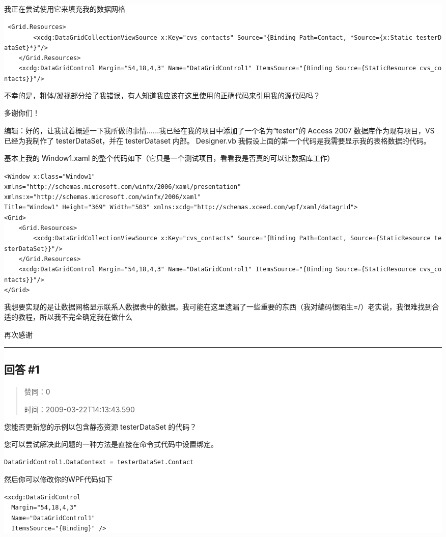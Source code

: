 我正在尝试使用它来填充我的数据网格

```
 <Grid.Resources>
        <xcdg:DataGridCollectionViewSource x:Key="cvs_contacts" Source="{Binding Path=Contact, *Source={x:Static testerDataSet}*}"/>
    </Grid.Resources>
    <xcdg:DataGridControl Margin="54,18,4,3" Name="DataGridControl1" ItemsSource="{Binding Source={StaticResource cvs_contacts}}"/> 
```

不幸的是，粗体/凝视部分给了我错误，有人知道我应该在这里使用的正确代码来引用我的源代码吗？

多谢你们！

编辑：好的，让我试着概述一下我所做的事情......我已经在我的项目中添加了一个名为“tester”的 Access 2007 数据库作为现有项目，VS 已经为我制作了 testerDataSet，并在 testerDataset 内部。 Designer.vb 我假设上面的第一个代码是我需要显示我的表格数据的代码。

基本上我的 Window1.xaml 的整个代码如下（它只是一个测试项目，看看我是否真的可以让数据库工作）

```
<Window x:Class="Window1"
xmlns="http://schemas.microsoft.com/winfx/2006/xaml/presentation"
xmlns:x="http://schemas.microsoft.com/winfx/2006/xaml"
Title="Window1" Height="369" Width="503" xmlns:xcdg="http://schemas.xceed.com/wpf/xaml/datagrid">
<Grid>
    <Grid.Resources>
        <xcdg:DataGridCollectionViewSource x:Key="cvs_contacts" Source="{Binding Path=Contact, Source={StaticResource testerDataSet}}"/>
    </Grid.Resources>
    <xcdg:DataGridControl Margin="54,18,4,3" Name="DataGridControl1" ItemsSource="{Binding Source={StaticResource cvs_contacts}}"/>
</Grid> 
```

我想要实现的是让数据网格显示联系人数据表中的数据。我可能在这里遗漏了一些重要的东西（我对编码很陌生=/）老实说，我很难找到合适的教程，所以我不完全确定我在做什么

再次感谢

* * *

## 回答 #1

> 赞同：0
> 
> 时间：2009-03-22T14:13:43.590

您能否更新您的示例以包含静态资源 testerDataSet 的代码？

您可以尝试解决此问题的一种方法是直接在命令式代码中设置绑定。

```
DataGridControl1.DataContext = testerDataSet.Contact 
```

然后你可以修改你的WPF代码如下

```
<xcdg:DataGridControl 
  Margin="54,18,4,3" 
  Name="DataGridControl1" 
  ItemsSource="{Binding}" /> 
```
